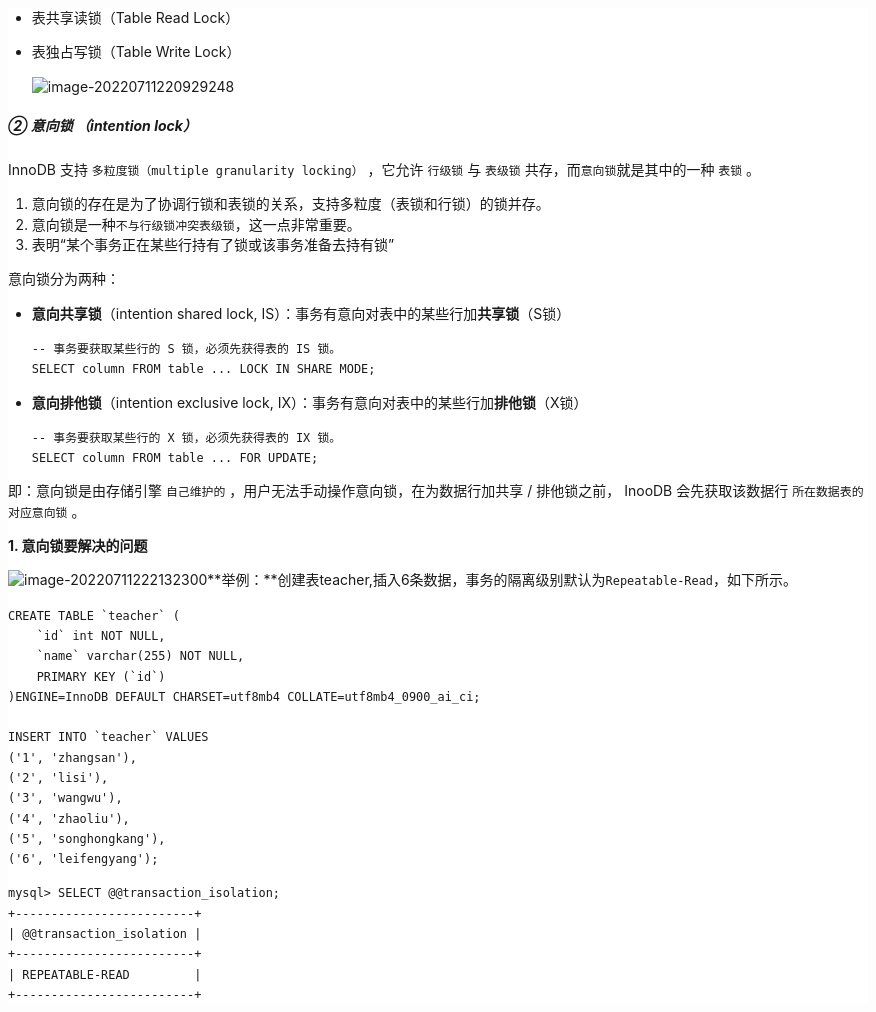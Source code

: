* 表共享读锁（Table Read Lock）

* 表独占写锁（Table Write Lock）

  ![image-20220711220929248](image-20220711220929248-168267277032189.png)

##### ② 意向锁 （intention lock）

InnoDB 支持 `多粒度锁（multiple granularity locking）` ，它允许 `行级锁` 与 `表级锁` 共存，而`意向锁`就是其中的一种 `表锁` 。

1. 意向锁的存在是为了协调行锁和表锁的关系，支持多粒度（表锁和行锁）的锁并存。
2. 意向锁是一种`不与行级锁冲突表级锁`，这一点非常重要。
3. 表明“某个事务正在某些行持有了锁或该事务准备去持有锁”

意向锁分为两种：

* **意向共享锁**（intention shared lock, IS）：事务有意向对表中的某些行加**共享锁**（S锁）

  ```mysql
  -- 事务要获取某些行的 S 锁，必须先获得表的 IS 锁。
  SELECT column FROM table ... LOCK IN SHARE MODE;
  ```

* **意向排他锁**（intention exclusive lock, IX）：事务有意向对表中的某些行加**排他锁**（X锁）

  ```mysql
  -- 事务要获取某些行的 X 锁，必须先获得表的 IX 锁。
  SELECT column FROM table ... FOR UPDATE;
  ```

即：意向锁是由存储引擎 `自己维护的` ，用户无法手动操作意向锁，在为数据行加共享 / 排他锁之前， InooDB 会先获取该数据行 `所在数据表的对应意向锁` 。

**1. 意向锁要解决的问题**

<img src="image-20220711222132300-168267277032190.png" alt="image-20220711222132300" style="float:left;" />

**举例：**创建表teacher,插入6条数据，事务的隔离级别默认为`Repeatable-Read`，如下所示。

```mysql
CREATE TABLE `teacher` (
	`id` int NOT NULL,
    `name` varchar(255) NOT NULL,
    PRIMARY KEY (`id`)
)ENGINE=InnoDB DEFAULT CHARSET=utf8mb4 COLLATE=utf8mb4_0900_ai_ci;

INSERT INTO `teacher` VALUES
('1', 'zhangsan'),
('2', 'lisi'),
('3', 'wangwu'),
('4', 'zhaoliu'),
('5', 'songhongkang'),
('6', 'leifengyang');
```

```mysql
mysql> SELECT @@transaction_isolation;
+-------------------------+
| @@transaction_isolation |
+-------------------------+
| REPEATABLE-READ         |
+-------------------------+
```
